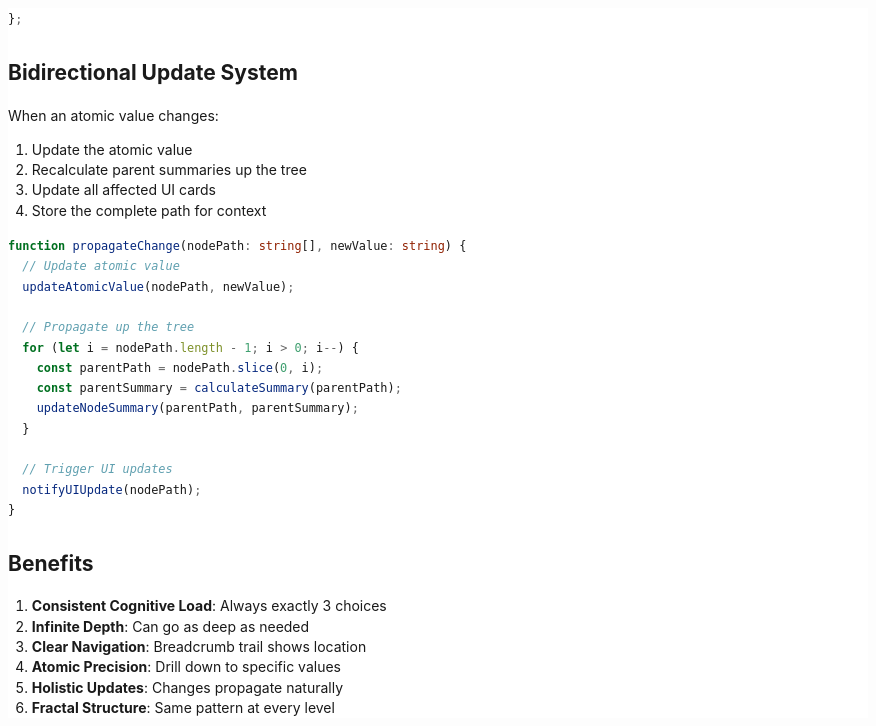 ```typescript
};
```

## Bidirectional Update System

When an atomic value changes:
1. Update the atomic value
2. Recalculate parent summaries up the tree
3. Update all affected UI cards
4. Store the complete path for context

```typescript
function propagateChange(nodePath: string[], newValue: string) {
  // Update atomic value
  updateAtomicValue(nodePath, newValue);
  
  // Propagate up the tree
  for (let i = nodePath.length - 1; i > 0; i--) {
    const parentPath = nodePath.slice(0, i);
    const parentSummary = calculateSummary(parentPath);
    updateNodeSummary(parentPath, parentSummary);
  }
  
  // Trigger UI updates
  notifyUIUpdate(nodePath);
}
```

## Benefits

1. **Consistent Cognitive Load**: Always exactly 3 choices
2. **Infinite Depth**: Can go as deep as needed
3. **Clear Navigation**: Breadcrumb trail shows location
4. **Atomic Precision**: Drill down to specific values
5. **Holistic Updates**: Changes propagate naturally
6. **Fractal Structure**: Same pattern at every level